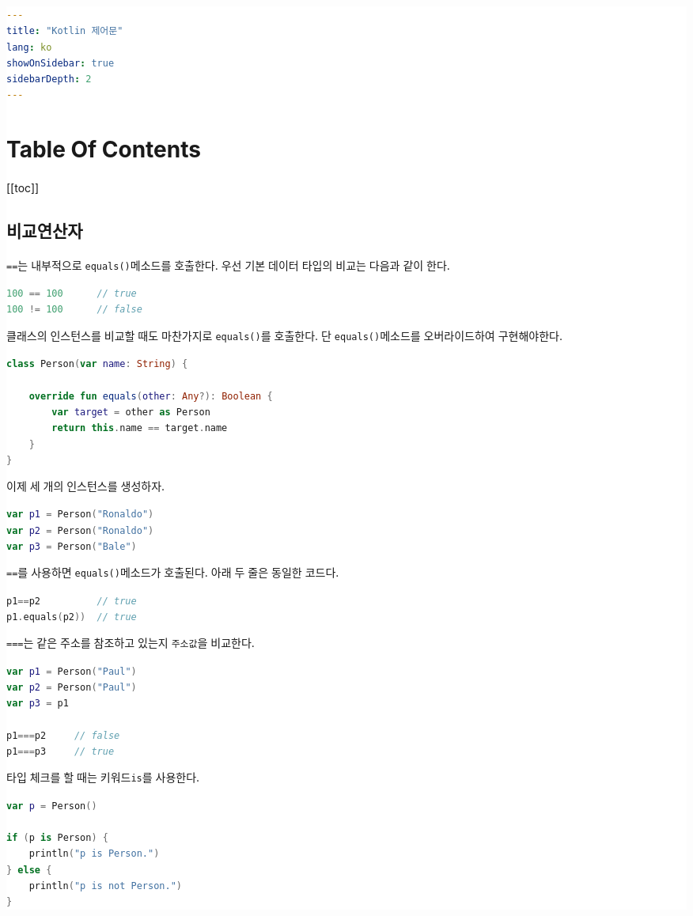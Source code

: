 ```yaml
---
title: "Kotlin 제어문"
lang: ko
showOnSidebar: true
sidebarDepth: 2
---
```


# Table Of Contents
[[toc]]

## 비교연산자

`==`는 내부적으로 `equals()`메소드를 호출한다. 우선 기본 데이터 타입의 비교는 다음과 같이 한다.
``` kotlin
100 == 100      // true
100 != 100      // false
```
클래스의 인스턴스를 비교할 때도 마찬가지로 `equals()`를 호출한다. 단 `equals()`메소드를 오버라이드하여 구현해야한다.
``` kotlin
class Person(var name: String) {

    override fun equals(other: Any?): Boolean {
        var target = other as Person
        return this.name == target.name
    }
}	
```
이제 세 개의 인스턴스를 생성하자.
``` kotlin
var p1 = Person("Ronaldo")	
var p2 = Person("Ronaldo")	
var p3 = Person("Bale")	
```
`==`를 사용하면 `equals()`메소드가 호출된다. 아래 두 줄은 동일한 코드다.
``` kotlin
p1==p2          // true
p1.equals(p2))  // true
```

`===`는 같은 주소를 참조하고 있는지 `주소값`을 비교한다.
``` kotlin
var p1 = Person("Paul")	
var p2 = Person("Paul")	
var p3 = p1	

p1===p2     // false
p1===p3     // true
``` 

타입 체크를 할 때는 키워드`is`를 사용한다.
``` kotlin
var p = Person()

if (p is Person) {
    println("p is Person.")
} else {
    println("p is not Person.")
}
```
